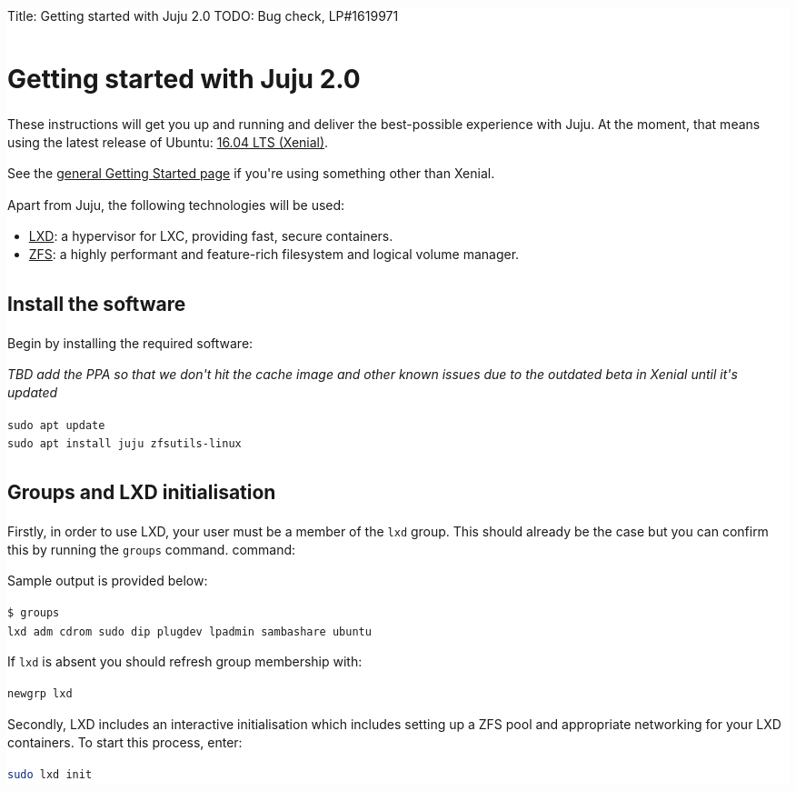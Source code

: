Title: Getting started with Juju 2.0
TODO:  Bug check, LP#1619971


# Getting started with Juju 2.0

These instructions will get you up and running and deliver the best-possible
experience with Juju. At the moment, that means using the latest release of
Ubuntu: [16.04 LTS (Xenial)][Xenial-download]. 

See the [general Getting Started page][getting-started-general] if you're using
something other than Xenial.

Apart from Juju, the following technologies will be used:
   
- [LXD][LXD-upstream]: a hypervisor for LXC, providing fast, secure containers.
- [ZFS][ZFS-wiki]: a highly performant and feature-rich filesystem and logical volume manager.

[Xenial-download]: http://www.ubuntu.com/download/ "Xenial download"
[getting-started-general]: ./getting-started-general.html "general Getting Started"
[LXD-upstream]: https://linuxcontainers.org/lxd/ "LXD upstream"
[ZFS-wiki]: https://wiki.ubuntu.com/ZFS "ZFS Ubuntu wiki"


## Install the software

Begin by installing the required software:

*TBD add the PPA so that we don't hit the cache image and other known issues due to the outdated beta in Xenial until it's updated*

```no-highlight
sudo apt update
sudo apt install juju zfsutils-linux
```

## Groups and LXD initialisation 

Firstly, in order to use LXD, your user must be a member of the `lxd` group.
This should already be the case but you can confirm this by running the `groups` command.
command:

Sample output is provided below:

```no-highlight
$ groups
lxd adm cdrom sudo dip plugdev lpadmin sambashare ubuntu
```

If `lxd` is absent you should refresh group
membership with:

```bash
newgrp lxd
```

Secondly, LXD includes an interactive initialisation which includes setting up
a ZFS pool and appropriate networking for your LXD containers. To start this
process, enter:

```bash
sudo lxd init
```


[clouds]: ./clouds.html  "Configuring Juju Clouds"
[charm store]: https://jujucharms.com "Juju Charm Store"
[releases]: reference-releases.html 
[keygen]: ./getting-started-keygen-win.html "How to generate an SSH key with Windows"
[concepts]: ./juju-concepts.html "Juju concepts"
[charms]: ./charms.html
[models]: ./models.html